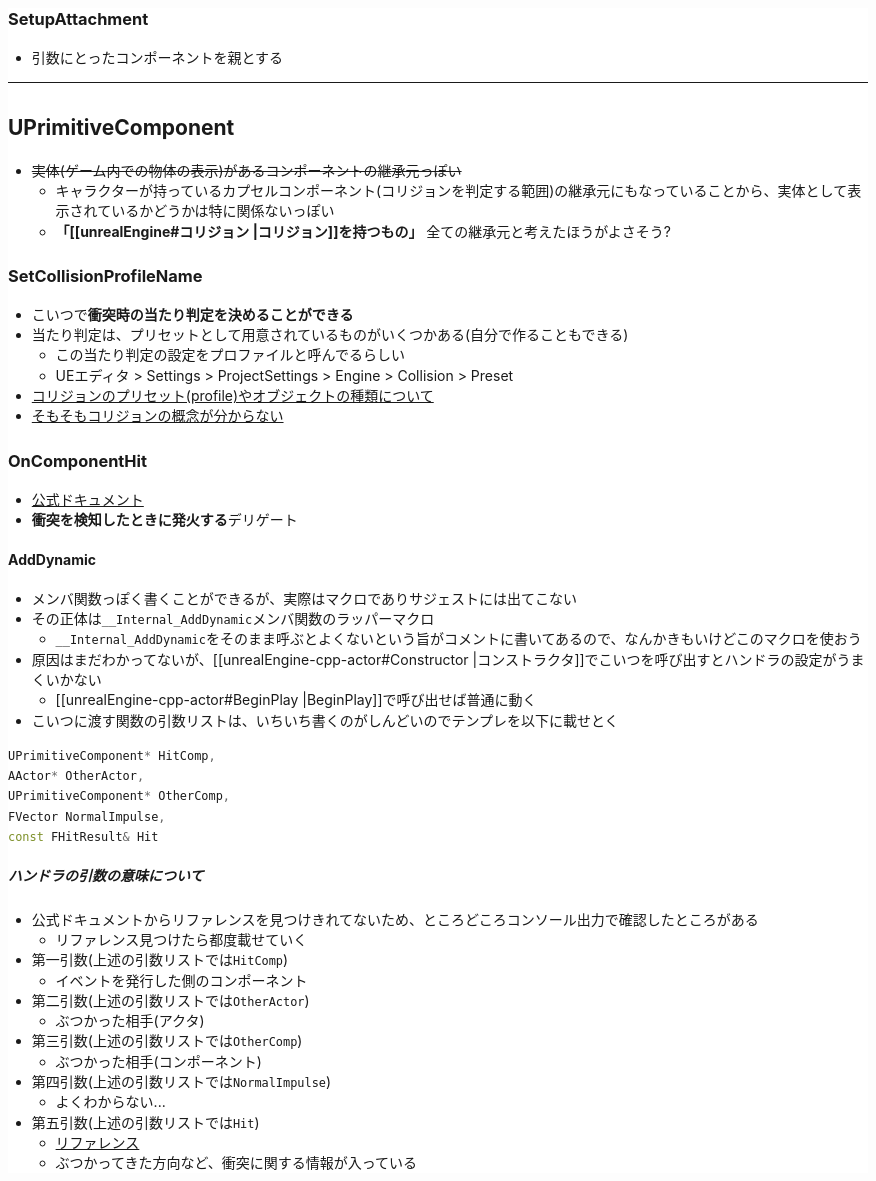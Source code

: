 ### SetupAttachment

- 引数にとったコンポーネントを親とする

---
## UPrimitiveComponent

- ~~実体(ゲーム内での物体の表示)があるコンポーネントの継承元っぽい~~
  - キャラクターが持っているカプセルコンポーネント(コリジョンを判定する範囲)の継承元にもなっていることから、実体として表示されているかどうかは特に関係ないっぽい
  - **「[[unrealEngine#コリジョン |コリジョン]]を持つもの」** 全ての継承元と考えたほうがよさそう?

### SetCollisionProfileName

- こいつで**衝突時の当たり判定を決めることができる**
- 当たり判定は、プリセットとして用意されているものがいくつかある(自分で作ることもできる)
  - この当たり判定の設定をプロファイルと呼んでるらしい
  - UEエディタ > Settings > ProjectSettings > Engine > Collision > Preset
- [コリジョンのプリセット(profile)やオブジェクトの種類について](https://docs.unrealengine.com/5.3/ja/collision-response-reference-in-unreal-engine/)
- [そもそもコリジョンの概念が分からない](https://docs.unrealengine.com/5.3/ja/collision-in-unreal-engine---overview/)

### OnComponentHit

- [公式ドキュメント](https://docs.unrealengine.com/5.3/en-US/using-the-onhit-event/)
- **衝突を検知したときに発火する**デリゲート

#### AddDynamic

- メンバ関数っぽく書くことができるが、実際はマクロでありサジェストには出てこない
- その正体は`__Internal_AddDynamic`メンバ関数のラッパーマクロ
  - `__Internal_AddDynamic`をそのまま呼ぶとよくないという旨がコメントに書いてあるので、なんかきもいけどこのマクロを使おう
- 原因はまだわかってないが、[[unrealEngine-cpp-actor#Constructor |コンストラクタ]]でこいつを呼び出すとハンドラの設定がうまくいかない
  - [[unrealEngine-cpp-actor#BeginPlay |BeginPlay]]で呼び出せば普通に動く
- こいつに渡す関数の引数リストは、いちいち書くのがしんどいのでテンプレを以下に載せとく

```cpp
UPrimitiveComponent* HitComp, 
AActor* OtherActor, 
UPrimitiveComponent* OtherComp, 
FVector NormalImpulse, 
const FHitResult& Hit
```

##### ハンドラの引数の意味について

- 公式ドキュメントからリファレンスを見つけきれてないため、ところどころコンソール出力で確認したところがある
  - リファレンス見つけたら都度載せていく
- 第一引数(上述の引数リストでは`HitComp`)
  - イベントを発行した側のコンポーネント
- 第二引数(上述の引数リストでは`OtherActor`)
  - ぶつかった相手(アクタ)
- 第三引数(上述の引数リストでは`OtherComp`)
  - ぶつかった相手(コンポーネント)
- 第四引数(上述の引数リストでは`NormalImpulse`)
  - よくわからない...
- 第五引数(上述の引数リストでは`Hit`)
  - [リファレンス](https://docs.unrealengine.com/5.3/en-US/API/Runtime/Engine/Engine/FHitResult/)
  - ぶつかってきた方向など、衝突に関する情報が入っている
